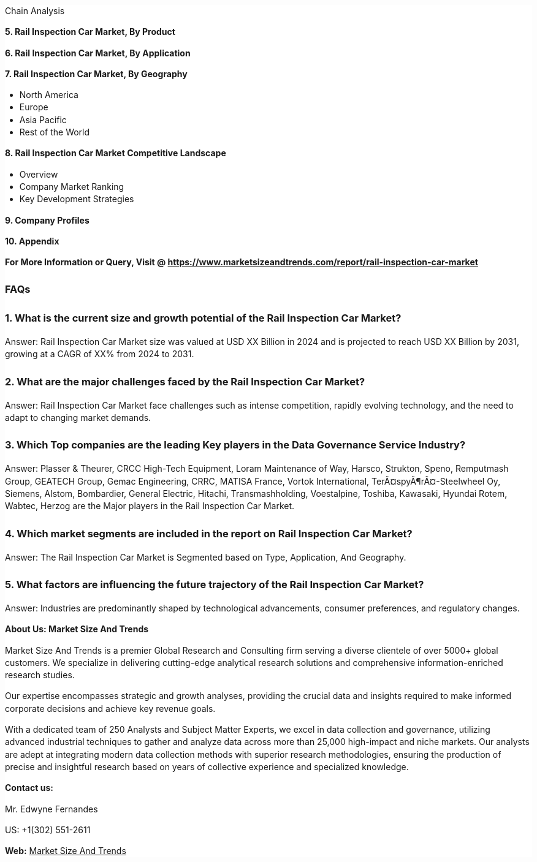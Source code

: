 Chain Analysis</span></li></ul></div><div class="" data-test-id=""><p><strong><span class="">5. Rail Inspection Car Market, By Product</span></strong></p></div><div class="" data-test-id=""><p><strong><span class="">6. Rail Inspection Car Market, By Application</span></strong></p></div><div class="" data-test-id=""><p><strong><span class="">7. Rail Inspection Car Market, By Geography</span></strong></p></div><div class="" data-test-id=""><ul><li><span class="">North America</span></li><li><span class="">Europe</span></li><li><span class="">Asia Pacific</span></li><li><span class="">Rest of the World</span></li></ul></div><div class="" data-test-id=""><p><strong><span class="">8. Rail Inspection Car Market Competitive Landscape</span></strong></p></div><div class="" data-test-id=""><ul><li><span class="">Overview</span></li><li><span class="">Company Market Ranking</span></li><li><span class="">Key Development Strategies</span></li></ul></div><div class="" data-test-id=""><p><strong><span class="">9. Company Profiles</span></strong></p></div><div class="" data-test-id=""><p><strong><span class="">10. Appendix</span></strong></p></div><div class="" data-test-id=""><p><strong><span class="">For More Information or Query, Visit @ <a href="https://www.marketsizeandtrends.com/report/rail-inspection-car-market" target="_blank">https://www.marketsizeandtrends.com/report/rail-inspection-car-market</a></span></strong></p></div><div class="" data-test-id=""><div class="article-main__content" data-test-id="publishing-text-block"><h3><strong><span class="">FAQs</span></strong></h3></div><div class="article-main__content" data-test-id="publishing-text-block"><h3><span class="">1. What is the current size and growth potential of the Rail Inspection Car Market?</span></h3></div><div class="article-main__content" data-test-id="publishing-text-block"><p><span class="font-[700]">Answer</span><span class="">: Rail Inspection Car Market size was valued at USD XX Billion in 2024 and is projected to reach USD XX Billion by 2031, growing at a CAGR of XX% from 2024 to 2031.</span></p></div><div class="article-main__content" data-test-id="publishing-text-block"><h3><span class="">2. What are the major challenges faced by the Rail Inspection Car Market?</span></h3></div><div class="article-main__content" data-test-id="publishing-text-block"><p><span class="font-[700]">Answer</span><span class="">: Rail Inspection Car Market face challenges such as intense competition, rapidly evolving technology, and the need to adapt to changing market demands.</span></p></div><div class="article-main__content" data-test-id="publishing-text-block"><h3><span class="">3. Which Top companies are the leading Key players in the Data Governance Service Industry?</span></h3></div><div class="article-main__content" data-test-id="publishing-text-block"><p><span class="font-[700]">Answer</span><span class="">: Plasser & Theurer, CRCC High-Tech Equipment, Loram Maintenance of Way, Harsco, Strukton, Speno, Remputmash Group, GEATECH Group, Gemac Engineering, CRRC, MATISA France, Vortok International, TerÃ¤spyÃ¶rÃ¤-Steelwheel Oy, Siemens, Alstom, Bombardier, General Electric, Hitachi, Transmashholding, Voestalpine, Toshiba, Kawasaki, Hyundai Rotem, Wabtec, Herzog are the Major players in the Rail Inspection Car Market.</span></p></div><div class="article-main__content" data-test-id="publishing-text-block"><h3><span class="">4. Which market segments are included in the report on Rail Inspection Car Market?</span></h3></div><div class="article-main__content" data-test-id="publishing-text-block"><p><span class="font-[700]">Answer</span><span class="">: The Rail Inspection Car Market is Segmented based on Type, Application, And Geography.</span></p></div><div class="article-main__content" data-test-id="publishing-text-block"><h3><span class="">5. What factors are influencing the future trajectory of the Rail Inspection Car Market?</span></h3></div><div class="article-main__content" data-test-id="publishing-text-block"><p><span class="font-[700]">Answer:</span><span class="">&nbsp;Industries are predominantly shaped by technological advancements, consumer preferences, and regulatory changes.</span></p></div><p><strong><span class="">About Us: Market Size And Trends</span></strong></p></div><div class="" data-test-id=""><p><span class="">Market Size And Trends is a premier Global Research and Consulting firm serving a diverse clientele of over 5000+ global customers. We specialize in delivering cutting-edge analytical research solutions and comprehensive information-enriched research studies.</span></p></div><div class="" data-test-id=""><p><span class="">Our expertise encompasses strategic and growth analyses, providing the crucial data and insights required to make informed corporate decisions and achieve key revenue goals.</span></p></div><div class="" data-test-id=""><p><span class="">With a dedicated team of 250 Analysts and Subject Matter Experts, we excel in data collection and governance, utilizing advanced industrial techniques to gather and analyze data across more than 25,000 high-impact and niche markets. Our analysts are adept at integrating modern data collection methods with superior research methodologies, ensuring the production of precise and insightful research based on years of collective experience and specialized knowledge.</span></p></div><div class="" data-test-id=""><p><strong><span class="">Contact us:</span></strong></p></div><div class="" data-test-id=""><p><span class="">Mr. Edwyne Fernandes</span></p></div><div class="" data-test-id=""><p><span class="">US: +1(302) 551-2611<br /></span></p><p><span class=""><strong>Web:</strong> <a href="https://www.marketsizeandtrends.com/" target="_blank">Market Size And Trends</a></span></p></div>
